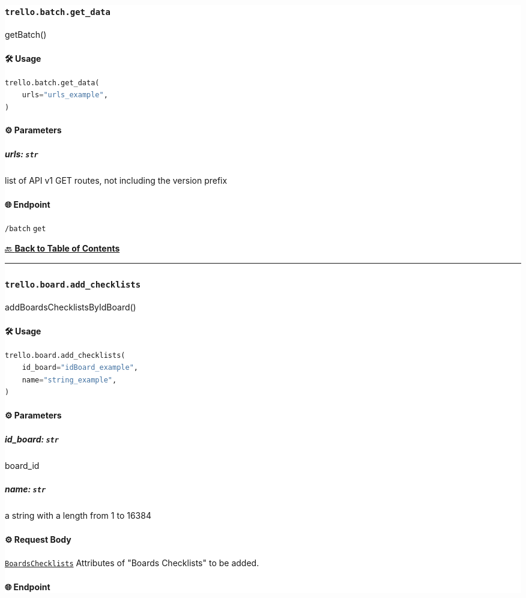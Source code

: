 
### `trello.batch.get_data`<a id="trellobatchget_data"></a>

getBatch()

#### 🛠️ Usage<a id="🛠️-usage"></a>

```python
trello.batch.get_data(
    urls="urls_example",
)
```

#### ⚙️ Parameters<a id="⚙️-parameters"></a>

##### urls: `str`<a id="urls-str"></a>

list of API v1 GET routes, not including the version prefix

#### 🌐 Endpoint<a id="🌐-endpoint"></a>

`/batch` `get`

[🔙 **Back to Table of Contents**](#table-of-contents)

---

### `trello.board.add_checklists`<a id="trelloboardadd_checklists"></a>

addBoardsChecklistsByIdBoard()

#### 🛠️ Usage<a id="🛠️-usage"></a>

```python
trello.board.add_checklists(
    id_board="idBoard_example",
    name="string_example",
)
```

#### ⚙️ Parameters<a id="⚙️-parameters"></a>

##### id_board: `str`<a id="id_board-str"></a>

board_id

##### name: `str`<a id="name-str"></a>

a string with a length from 1 to 16384

#### ⚙️ Request Body<a id="⚙️-request-body"></a>

[`BoardsChecklists`](./trello_python_sdk/type/boards_checklists.py)
Attributes of \"Boards Checklists\" to be added.

#### 🌐 Endpoint<a id="🌐-endpoint"></a>

